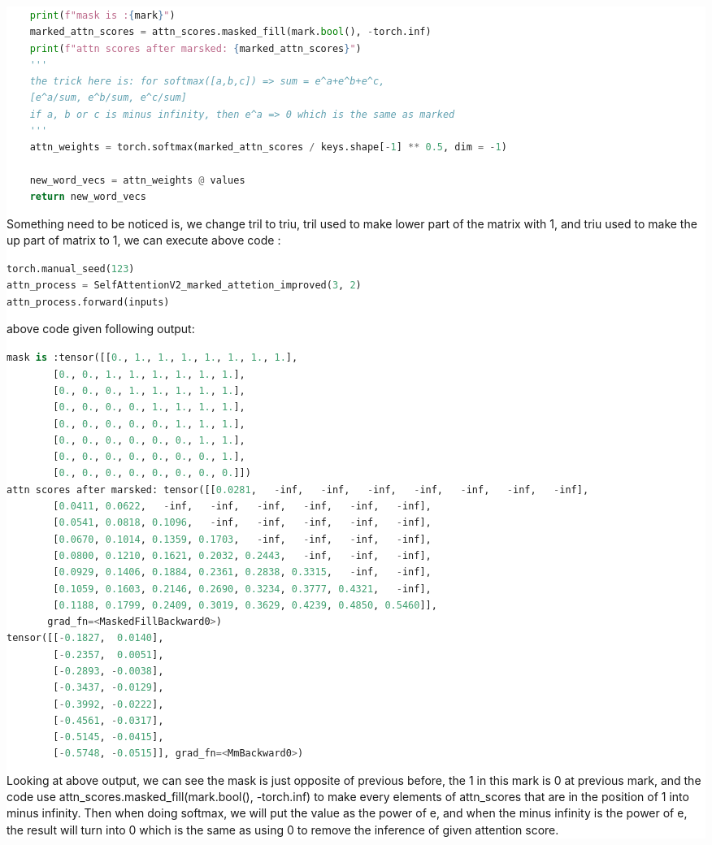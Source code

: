 ```py
    print(f"mask is :{mark}")
    marked_attn_scores = attn_scores.masked_fill(mark.bool(), -torch.inf)
    print(f"attn scores after marsked: {marked_attn_scores}")
    '''
    the trick here is: for softmax([a,b,c]) => sum = e^a+e^b+e^c, 
    [e^a/sum, e^b/sum, e^c/sum]
    if a, b or c is minus infinity, then e^a => 0 which is the same as marked
    '''
    attn_weights = torch.softmax(marked_attn_scores / keys.shape[-1] ** 0.5, dim = -1)
   
    new_word_vecs = attn_weights @ values
    return new_word_vecs
```
Something need to be noticed is, we change tril to triu, tril used to make lower part of the matrix with 1, and triu used to make the up part of matrix to 1, we can execute above code :

```py
torch.manual_seed(123)
attn_process = SelfAttentionV2_marked_attetion_improved(3, 2)
attn_process.forward(inputs)
```
above code given following output:
```py
mask is :tensor([[0., 1., 1., 1., 1., 1., 1., 1.],
        [0., 0., 1., 1., 1., 1., 1., 1.],
        [0., 0., 0., 1., 1., 1., 1., 1.],
        [0., 0., 0., 0., 1., 1., 1., 1.],
        [0., 0., 0., 0., 0., 1., 1., 1.],
        [0., 0., 0., 0., 0., 0., 1., 1.],
        [0., 0., 0., 0., 0., 0., 0., 1.],
        [0., 0., 0., 0., 0., 0., 0., 0.]])
attn scores after marsked: tensor([[0.0281,   -inf,   -inf,   -inf,   -inf,   -inf,   -inf,   -inf],
        [0.0411, 0.0622,   -inf,   -inf,   -inf,   -inf,   -inf,   -inf],
        [0.0541, 0.0818, 0.1096,   -inf,   -inf,   -inf,   -inf,   -inf],
        [0.0670, 0.1014, 0.1359, 0.1703,   -inf,   -inf,   -inf,   -inf],
        [0.0800, 0.1210, 0.1621, 0.2032, 0.2443,   -inf,   -inf,   -inf],
        [0.0929, 0.1406, 0.1884, 0.2361, 0.2838, 0.3315,   -inf,   -inf],
        [0.1059, 0.1603, 0.2146, 0.2690, 0.3234, 0.3777, 0.4321,   -inf],
        [0.1188, 0.1799, 0.2409, 0.3019, 0.3629, 0.4239, 0.4850, 0.5460]],
       grad_fn=<MaskedFillBackward0>)
tensor([[-0.1827,  0.0140],
        [-0.2357,  0.0051],
        [-0.2893, -0.0038],
        [-0.3437, -0.0129],
        [-0.3992, -0.0222],
        [-0.4561, -0.0317],
        [-0.5145, -0.0415],
        [-0.5748, -0.0515]], grad_fn=<MmBackward0>)
```
Looking at above output, we can see the mask is just opposite of previous before, the 1 in this mark is 0 at previous mark, and the code use attn_scores.masked_fill(mark.bool(), -torch.inf) to make every elements of attn_scores that are
in the position of 1 into minus infinity. Then when doing softmax, we will put the value as the power of e, and when the minus infinity is the power of e, the result will turn into 0 which is the same as using 0 to remove the inference
of given attention score.
